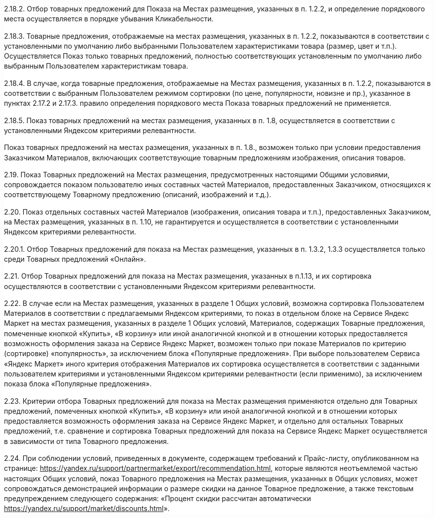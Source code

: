  2\.18\.2\. Отбор товарных предложений для Показа на Местах размещения, указанных в п. 1\.2\.2, и определение порядкового места осуществляется в порядке убывания Кликабельности.

 2\.18\.3\. Товарные предложения, отображаемые на местах размещения, указанных в п. 1\.2\.2, показываются в соответствии с установленными по умолчанию либо выбранными Пользователем характеристиками товара (размер, цвет и т.п.). Осуществляется Показ только товарных предложений, полностью соответствующих установленным по умолчанию либо выбранным Пользователем характеристикам товара.

 2\.18\.4\. В случае, когда товарные предложения, отображаемые на Местах размещения, указанных в п. 1\.2\.2, показываются в соответствии с выбранным Пользователем режимом сортировки (по цене, популярности, новизне и пр.), указанное в пунктах 2\.17\.2 и 2\.17\.3\. правило определения порядкового места Показа товарных предложений не применяется.

 2\.18\.5\. Показ товарных предложений на местах размещения, указанных в п. 1\.8, осуществляется в соответствии с установленными Яндексом критериями релевантности.

 Показ товарных предложений на местах размещения, указанных в п. 1\.8\., возможен только при условии предоставления Заказчиком Материалов, включающих соответствующие товарным предложениям изображения, описания товаров.

 2\.19\. Показ Товарных предложений на Местах размещения, предусмотренных настоящими Общими условиями, сопровождается показом пользователю иных составных частей Материалов, предоставленных Заказчиком, относящихся к соответствующему Товарному предложению (описаний, изображений и т.д.).

 2\.20\. Показ отдельных составных частей Материалов (изображения, описания товара и т.п.), предоставленных Заказчиком, на Местах размещения, указанных в п. 1\.10, не гарантируется и осуществляется в соответствии с установленными Яндексом критериями релевантности.

 2\.20\.1\. Отбор Товарных предложений для показа на Местах размещения, указанных в п. 1\.3\.2, 1\.3\.3 осуществляется только среди Товарных предложений «Онлайн».

 2\.21\. Отбор Товарных предложений для показа на Местах размещения, указанных в п.1\.13, и их сортировка осуществляются в соответствии с установленными Яндексом критериями релевантности.

 2\.22\. В случае если на Местах размещения, указанных в разделе 1 Общих условий, возможна сортировка Пользователем Материалов в соответствии с предлагаемыми Яндексом критериями, то показ в отдельном блоке на Сервисе Яндекс Маркет на местах размещения, указанных в разделе 1 Общих условий, Материалов, содержащих Товарные предложения, помеченные кнопкой «Купить», «В корзину» или иной аналогичной кнопкой и в отношении которых предоставляется возможность оформления заказа на Сервисе Яндекс Маркет, возможен только при показе Материалов по критерию (сортировке) «популярность», за исключением блока «Популярные предложения». При выборе пользователем Сервиса «Яндекс Маркет» иного критерия отображения Материалов их сортировка осуществляется в соответствии с заданными пользователем критериями и установленными Яндексом критериями релевантности (если применимо), за исключением показа блока «Популярные предложения».

 2\.23\. Критерии отбора Товарных предложений для показа на Местах размещения применяются отдельно для Товарных предложений, помеченных кнопкой «Купить», «В корзину» или иной аналогичной кнопкой и в отношении которых предоставляется возможность оформления заказа на Сервисе Яндекс Маркет, и отдельно для остальных Товарных предложений, т.е. сравнение и сортировка Товарных предложений для показа на Сервисе Яндекс Маркет осуществляется в зависимости от типа Товарного предложения.

 2\.24\. При соблюдении условий, приведенных в документе, содержащем требований к Прайс\-листу, опубликованном на странице: <https://yandex.ru/support/partnermarket/export/recommendation.html>, которые являются неотъемлемой частью настоящих Общих условий, показ Товарного предложения на Местах размещения, указанных в Общих условиях, может сопровождаться демонстрацией информации о размере скидки на данное Товарное предложение, а также текстовым предупреждением следующего содержания: «Процент скидки рассчитан автоматически <https://yandex.ru/support/market/discounts.html>».
